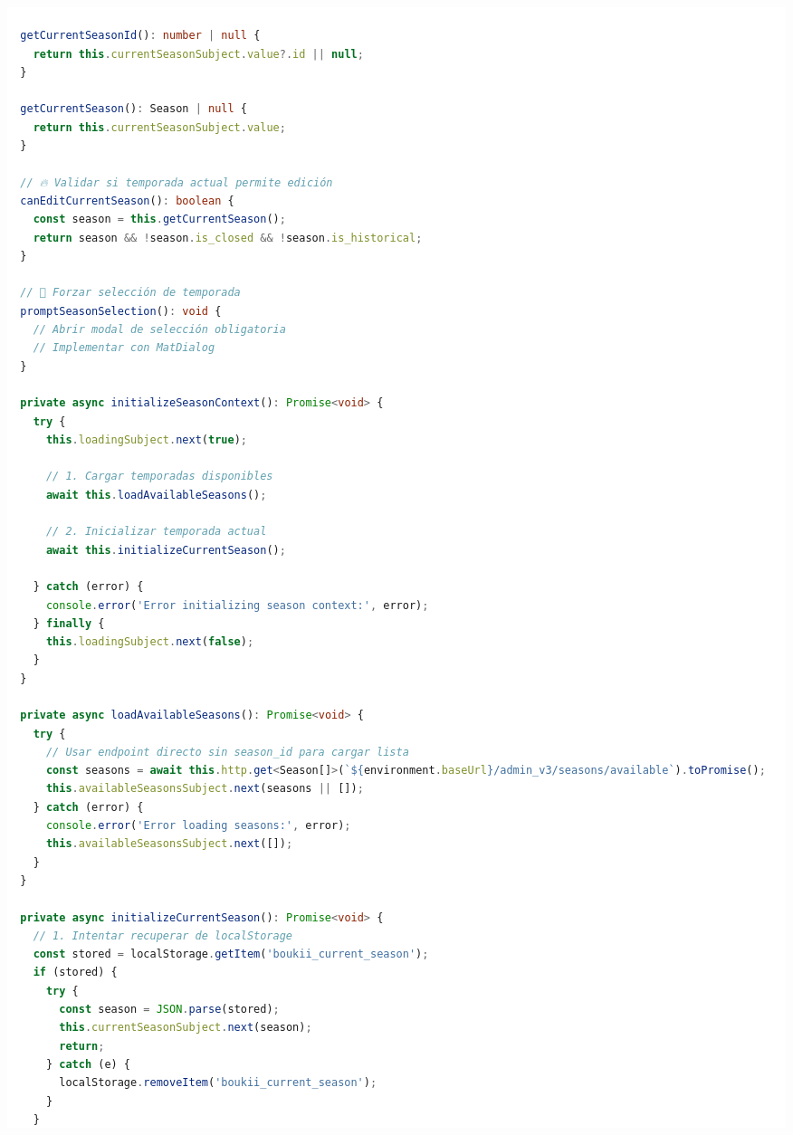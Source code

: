 ```typescript

  getCurrentSeasonId(): number | null {
    return this.currentSeasonSubject.value?.id || null;
  }

  getCurrentSeason(): Season | null {
    return this.currentSeasonSubject.value;
  }

  // 🔥 Validar si temporada actual permite edición
  canEditCurrentSeason(): boolean {
    const season = this.getCurrentSeason();
    return season && !season.is_closed && !season.is_historical;
  }

  // 🚨 Forzar selección de temporada
  promptSeasonSelection(): void {
    // Abrir modal de selección obligatoria
    // Implementar con MatDialog
  }

  private async initializeSeasonContext(): Promise<void> {
    try {
      this.loadingSubject.next(true);
      
      // 1. Cargar temporadas disponibles
      await this.loadAvailableSeasons();
      
      // 2. Inicializar temporada actual
      await this.initializeCurrentSeason();
      
    } catch (error) {
      console.error('Error initializing season context:', error);
    } finally {
      this.loadingSubject.next(false);
    }
  }

  private async loadAvailableSeasons(): Promise<void> {
    try {
      // Usar endpoint directo sin season_id para cargar lista
      const seasons = await this.http.get<Season[]>(`${environment.baseUrl}/admin_v3/seasons/available`).toPromise();
      this.availableSeasonsSubject.next(seasons || []);
    } catch (error) {
      console.error('Error loading seasons:', error);
      this.availableSeasonsSubject.next([]);
    }
  }

  private async initializeCurrentSeason(): Promise<void> {
    // 1. Intentar recuperar de localStorage
    const stored = localStorage.getItem('boukii_current_season');
    if (stored) {
      try {
        const season = JSON.parse(stored);
        this.currentSeasonSubject.next(season);
        return;
      } catch (e) {
        localStorage.removeItem('boukii_current_season');
      }
    }

```